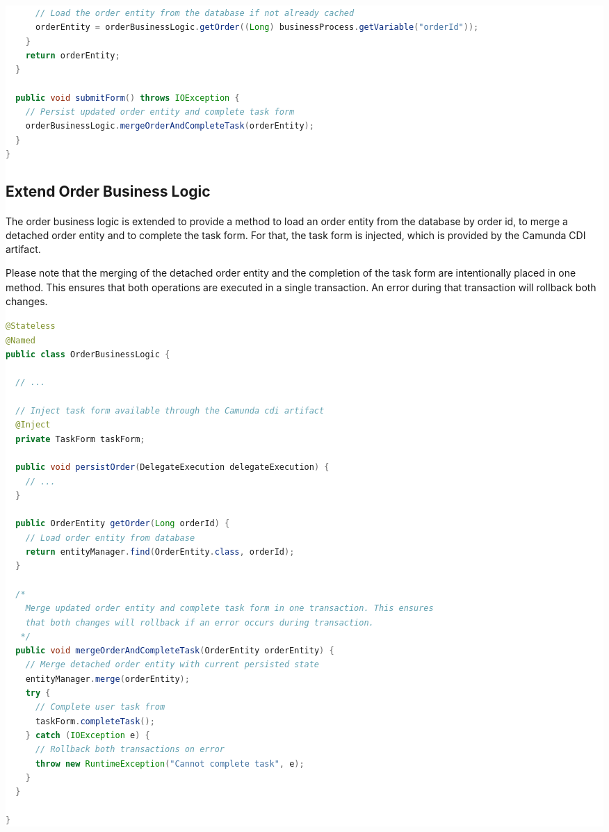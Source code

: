```java
      // Load the order entity from the database if not already cached
      orderEntity = orderBusinessLogic.getOrder((Long) businessProcess.getVariable("orderId"));
    }
    return orderEntity;
  }

  public void submitForm() throws IOException {
    // Persist updated order entity and complete task form
    orderBusinessLogic.mergeOrderAndCompleteTask(orderEntity);
  }
}
```

## Extend Order Business Logic

The order business logic is extended to provide a method to load an order entity from the database by order id, to merge a detached order entity and to complete the task form. For that, the task form is injected, which is provided by the Camunda CDI artifact.

Please note that the merging of the detached order entity and the completion of the task form are intentionally placed in one method. This ensures that both operations are executed in a single transaction. An error during that transaction will rollback both changes.

```java
@Stateless
@Named
public class OrderBusinessLogic {

  // ...

  // Inject task form available through the Camunda cdi artifact
  @Inject
  private TaskForm taskForm;

  public void persistOrder(DelegateExecution delegateExecution) {
    // ...
  }

  public OrderEntity getOrder(Long orderId) {
    // Load order entity from database
    return entityManager.find(OrderEntity.class, orderId);
  }

  /*
    Merge updated order entity and complete task form in one transaction. This ensures
    that both changes will rollback if an error occurs during transaction.
   */
  public void mergeOrderAndCompleteTask(OrderEntity orderEntity) {
    // Merge detached order entity with current persisted state
    entityManager.merge(orderEntity);
    try {
      // Complete user task from
      taskForm.completeTask();
    } catch (IOException e) {
      // Rollback both transactions on error
      throw new RuntimeException("Cannot complete task", e);
    }
  }

}
```
